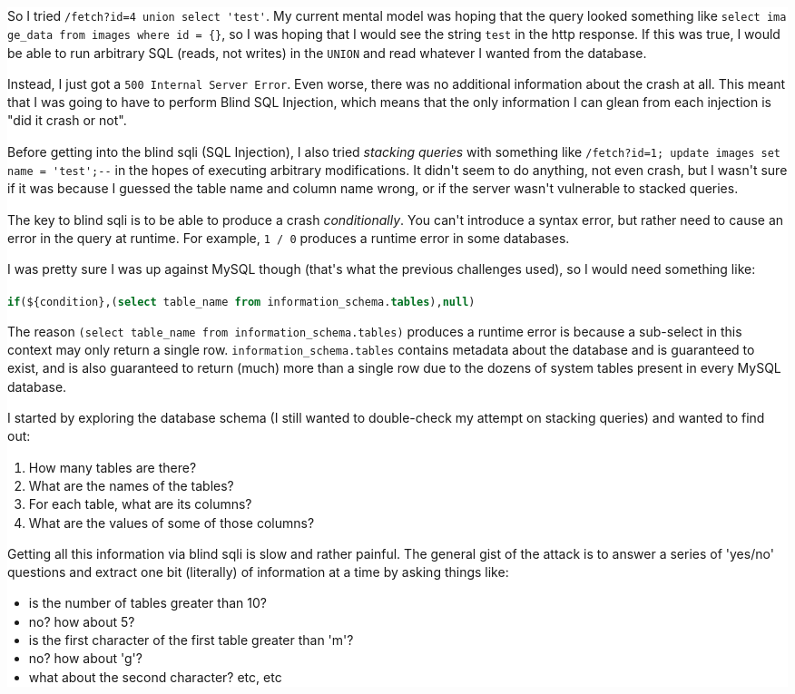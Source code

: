 So I tried `/fetch?id=4 union select 'test'`. My current mental model was hoping that the query looked something like
`select image_data from images where id = {}`, so I was hoping that I would see the string `test` in the http response.
If this was true, I would be able to run arbitrary SQL (reads, not writes) in the `UNION` and read whatever I wanted
from the database.

Instead, I just got a `500 Internal Server Error`. Even worse, there was no additional information about the crash at all.
This meant that I was going to have to perform Blind SQL Injection, which means that the only information I can glean
from each injection is "did it crash or not".

Before getting into the blind sqli (SQL Injection), I also tried _stacking queries_ with something like
`/fetch?id=1; update images set name = 'test';--` in the hopes of executing arbitrary modifications. It didn't seem to
do anything, not even crash, but I wasn't sure if it was because I guessed the table name and column name wrong, or if
the server wasn't vulnerable to stacked queries.

The key to blind sqli is to be able to produce a crash _conditionally_. You can't introduce a syntax
error, but rather need to cause an error in the query at runtime. For example, `1 / 0` produces a runtime error in some
databases.

I was pretty sure I was up against MySQL though (that's what the previous challenges used), so I would need something
like:
```sql
if(${condition},(select table_name from information_schema.tables),null)
```
The reason `(select table_name from information_schema.tables)` produces a runtime error is because a sub-select in this
context may only return a single row. `information_schema.tables` contains metadata about the database and is guaranteed
to exist, and is also guaranteed to return (much) more than a single row due to the dozens of system tables present in
every MySQL database.

I started by exploring the database schema (I still wanted to double-check my attempt on stacking queries) and wanted
to find out:
1. How many tables are there?
2. What are the names of the tables?
3. For each table, what are its columns?
4. What are the values of some of those columns?

Getting all this information via blind sqli is slow and rather painful. The general gist of the attack is to answer
a series of 'yes/no' questions and extract one bit (literally) of information at a time by asking things like:
 - is the number of tables greater than 10?
 - no? how about 5?
 - is the first character of the first table greater than 'm'?
 - no? how about 'g'?
 - what about the second character?
etc, etc
